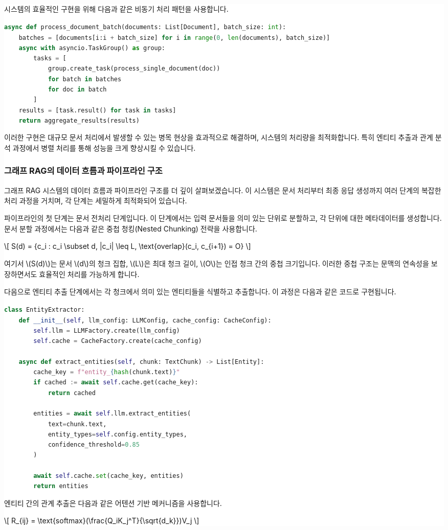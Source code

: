 시스템의 효율적인 구현을 위해 다음과 같은 비동기 처리 패턴을 사용합니다.

```python
async def process_document_batch(documents: List[Document], batch_size: int):
    batches = [documents[i:i + batch_size] for i in range(0, len(documents), batch_size)]
    async with asyncio.TaskGroup() as group:
        tasks = [
            group.create_task(process_single_document(doc))
            for batch in batches
            for doc in batch
        ]
    results = [task.result() for task in tasks]
    return aggregate_results(results)
```

이러한 구현은 대규모 문서 처리에서 발생할 수 있는 병목 현상을 효과적으로 해결하며, 시스템의 처리량을 최적화합니다. 특히 엔티티 추출과 관계 분석 과정에서 병렬 처리를 통해 성능을 크게 향상시킬 수 있습니다.
### 그래프 RAG의 데이터 흐름과 파이프라인 구조

그래프 RAG 시스템의 데이터 흐름과 파이프라인 구조를 더 깊이 살펴보겠습니다. 이 시스템은 문서 처리부터 최종 응답 생성까지 여러 단계의 복잡한 처리 과정을 거치며, 각 단계는 세밀하게 최적화되어 있습니다.

파이프라인의 첫 단계는 문서 전처리 단계입니다. 이 단계에서는 입력 문서들을 의미 있는 단위로 분할하고, 각 단위에 대한 메타데이터를 생성합니다. 문서 분할 과정에서는 다음과 같은 중첩 청킹(Nested Chunking) 전략을 사용합니다.

\\[ S(d) = \{c_i : c_i \subset d, |c_i| \leq L, \text{overlap}(c_i, c_{i+1}) = O\} \\]

여기서 \\(S(d)\\)는 문서 \\(d\\)의 청크 집합, \\(L\\)은 최대 청크 길이, \\(O\\)는 인접 청크 간의 중첩 크기입니다. 이러한 중첩 구조는 문맥의 연속성을 보장하면서도 효율적인 처리를 가능하게 합니다.

다음으로 엔티티 추출 단계에서는 각 청크에서 의미 있는 엔티티들을 식별하고 추출합니다. 이 과정은 다음과 같은 코드로 구현됩니다.

```python
class EntityExtractor:
    def __init__(self, llm_config: LLMConfig, cache_config: CacheConfig):
        self.llm = LLMFactory.create(llm_config)
        self.cache = CacheFactory.create(cache_config)
    
    async def extract_entities(self, chunk: TextChunk) -> List[Entity]:
        cache_key = f"entity_{hash(chunk.text)}"
        if cached := await self.cache.get(cache_key):
            return cached
            
        entities = await self.llm.extract_entities(
            text=chunk.text,
            entity_types=self.config.entity_types,
            confidence_threshold=0.85
        )
        
        await self.cache.set(cache_key, entities)
        return entities
```

엔티티 간의 관계 추출은 다음과 같은 어텐션 기반 메커니즘을 사용합니다.

\\[ R_{ij} = \text{softmax}(\frac{Q_iK_j^T}{\sqrt{d_k}})V_j \\]
